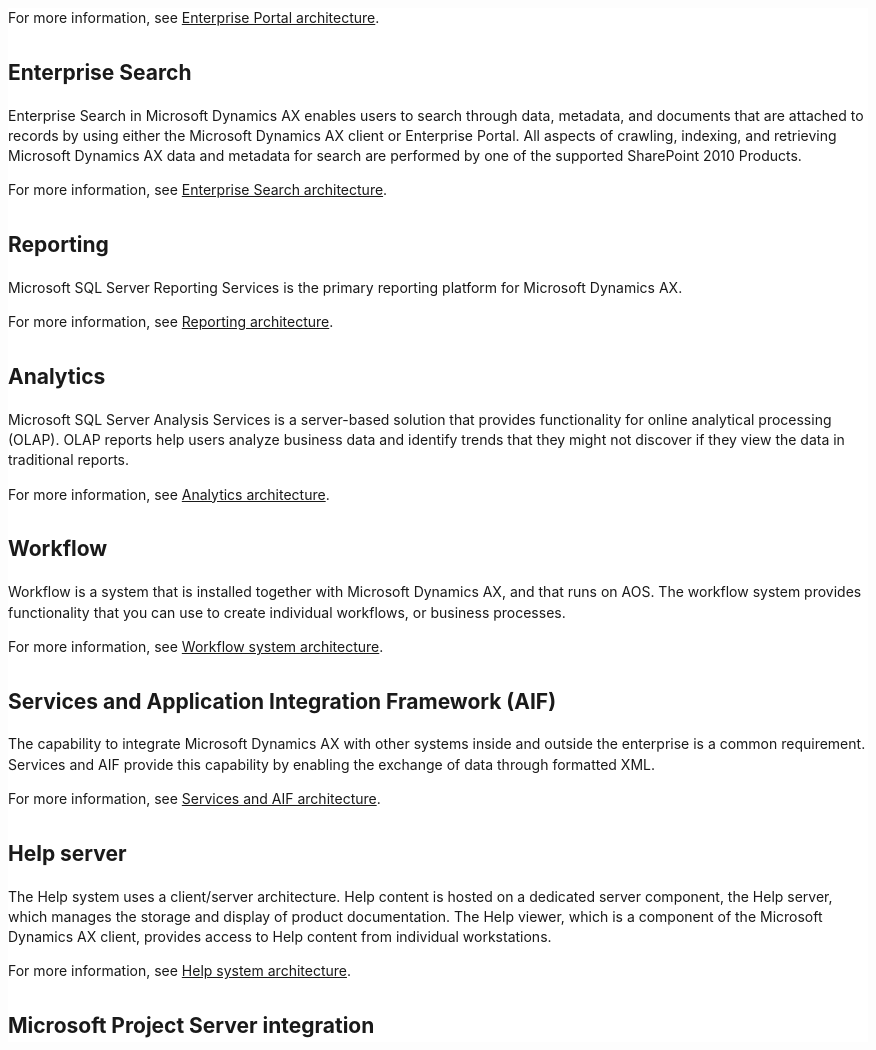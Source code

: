 For more information, see [Enterprise Portal architecture](enterprise-portal-architecture.md).

## Enterprise Search

Enterprise Search in Microsoft Dynamics AX enables users to search through data, metadata, and documents that are attached to records by using either the Microsoft Dynamics AX client or Enterprise Portal. All aspects of crawling, indexing, and retrieving Microsoft Dynamics AX data and metadata for search are performed by one of the supported SharePoint 2010 Products.

For more information, see [Enterprise Search architecture](enterprise-search-architecture.md).

## Reporting

Microsoft SQL Server Reporting Services is the primary reporting platform for Microsoft Dynamics AX.

For more information, see [Reporting architecture](reporting-architecture.md).

## Analytics

Microsoft SQL Server Analysis Services is a server-based solution that provides functionality for online analytical processing (OLAP). OLAP reports help users analyze business data and identify trends that they might not discover if they view the data in traditional reports.

For more information, see [Analytics architecture](analytics-architecture.md).

## Workflow

Workflow is a system that is installed together with Microsoft Dynamics AX, and that runs on AOS. The workflow system provides functionality that you can use to create individual workflows, or business processes.

For more information, see [Workflow system architecture](workflow-system-architecture.md).

## Services and Application Integration Framework (AIF)

The capability to integrate Microsoft Dynamics AX with other systems inside and outside the enterprise is a common requirement. Services and AIF provide this capability by enabling the exchange of data through formatted XML.

For more information, see [Services and AIF architecture](services-and-aif-architecture.md).

## Help server

The Help system uses a client/server architecture. Help content is hosted on a dedicated server component, the Help server, which manages the storage and display of product documentation. The Help viewer, which is a component of the Microsoft Dynamics AX client, provides access to Help content from individual workstations.

For more information, see [Help system architecture](help-system-architecture.md).

## Microsoft Project Server integration
